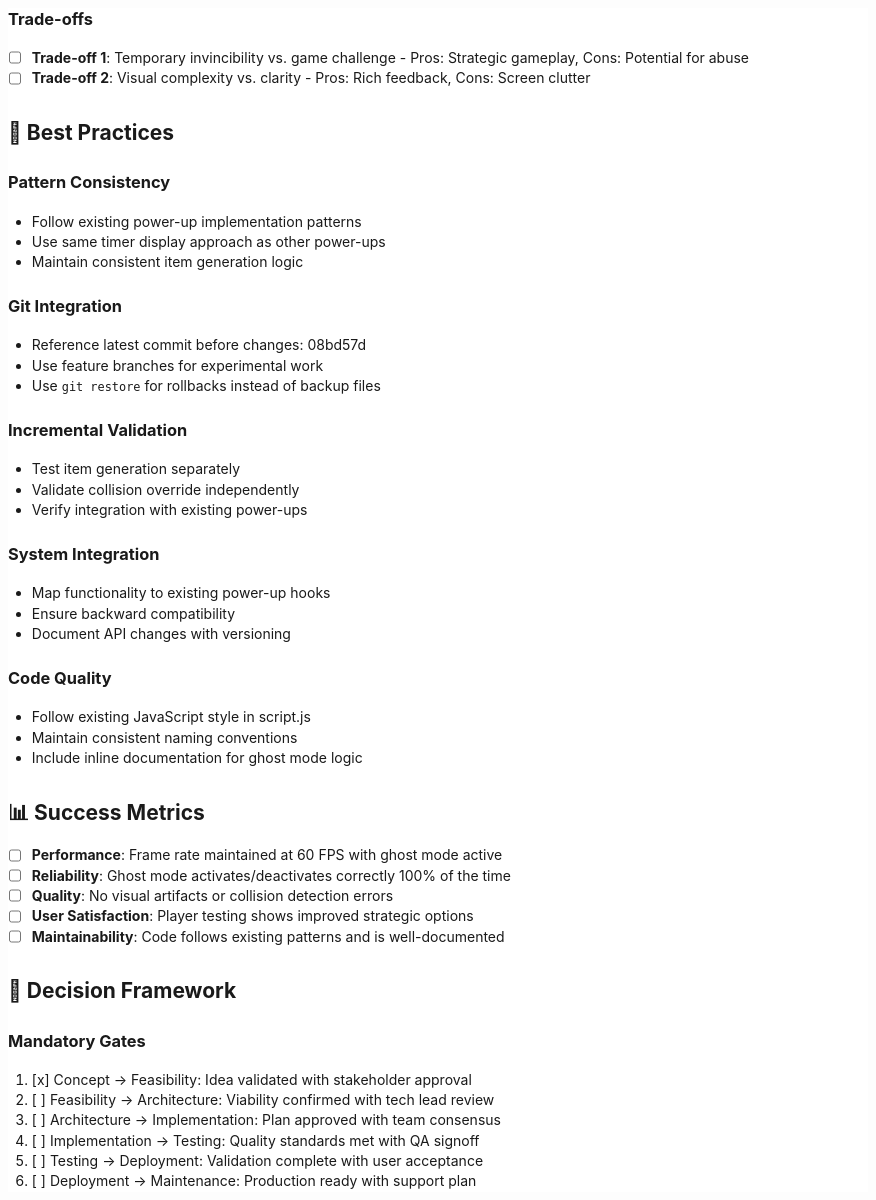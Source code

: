 ### Trade-offs
- [ ] **Trade-off 1**: Temporary invincibility vs. game challenge - Pros: Strategic gameplay, Cons: Potential for abuse
- [ ] **Trade-off 2**: Visual complexity vs. clarity - Pros: Rich feedback, Cons: Screen clutter

## 🔧 Best Practices

### Pattern Consistency
- Follow existing power-up implementation patterns
- Use same timer display approach as other power-ups
- Maintain consistent item generation logic

### Git Integration
- Reference latest commit before changes: 08bd57d
- Use feature branches for experimental work
- Use `git restore` for rollbacks instead of backup files

### Incremental Validation
- Test item generation separately
- Validate collision override independently
- Verify integration with existing power-ups

### System Integration
- Map functionality to existing power-up hooks
- Ensure backward compatibility
- Document API changes with versioning

### Code Quality
- Follow existing JavaScript style in script.js
- Maintain consistent naming conventions
- Include inline documentation for ghost mode logic

## 📊 Success Metrics
- [ ] **Performance**: Frame rate maintained at 60 FPS with ghost mode active
- [ ] **Reliability**: Ghost mode activates/deactivates correctly 100% of the time
- [ ] **Quality**: No visual artifacts or collision detection errors
- [ ] **User Satisfaction**: Player testing shows improved strategic options
- [ ] **Maintainability**: Code follows existing patterns and is well-documented

## 🎯 Decision Framework

### Mandatory Gates
1. [x] Concept → Feasibility: Idea validated with stakeholder approval
2. [ ] Feasibility → Architecture: Viability confirmed with tech lead review
3. [ ] Architecture → Implementation: Plan approved with team consensus
4. [ ] Implementation → Testing: Quality standards met with QA signoff
5. [ ] Testing → Deployment: Validation complete with user acceptance
6. [ ] Deployment → Maintenance: Production ready with support plan
